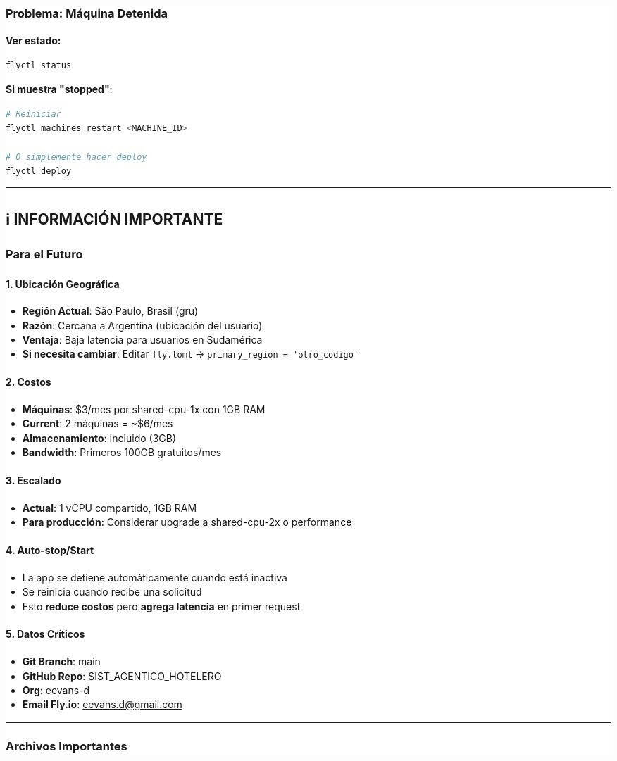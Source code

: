 
### Problema: Máquina Detenida

**Ver estado:**
```bash
flyctl status
```

**Si muestra "stopped"**:
```bash
# Reiniciar
flyctl machines restart <MACHINE_ID>

# O simplemente hacer deploy
flyctl deploy
```

---

## ℹ️ INFORMACIÓN IMPORTANTE

### Para el Futuro

#### 1. Ubicación Geográfica
- **Región Actual**: São Paulo, Brasil (gru)
- **Razón**: Cercana a Argentina (ubicación del usuario)
- **Ventaja**: Baja latencia para usuarios en Sudamérica
- **Si necesita cambiar**: Editar `fly.toml` → `primary_region = 'otro_codigo'`

#### 2. Costos
- **Máquinas**: $3/mes por shared-cpu-1x con 1GB RAM
- **Current**: 2 máquinas = ~$6/mes
- **Almacenamiento**: Incluido (3GB)
- **Bandwidth**: Primeros 100GB gratuitos/mes

#### 3. Escalado
- **Actual**: 1 vCPU compartido, 1GB RAM
- **Para producción**: Considerar upgrade a shared-cpu-2x o performance

#### 4. Auto-stop/Start
- La app se detiene automáticamente cuando está inactiva
- Se reinicia cuando recibe una solicitud
- Esto **reduce costos** pero **agrega latencia** en primer request

#### 5. Datos Críticos
- **Git Branch**: main
- **GitHub Repo**: SIST_AGENTICO_HOTELERO
- **Org**: eevans-d
- **Email Fly.io**: eevans.d@gmail.com

---

### Archivos Importantes
